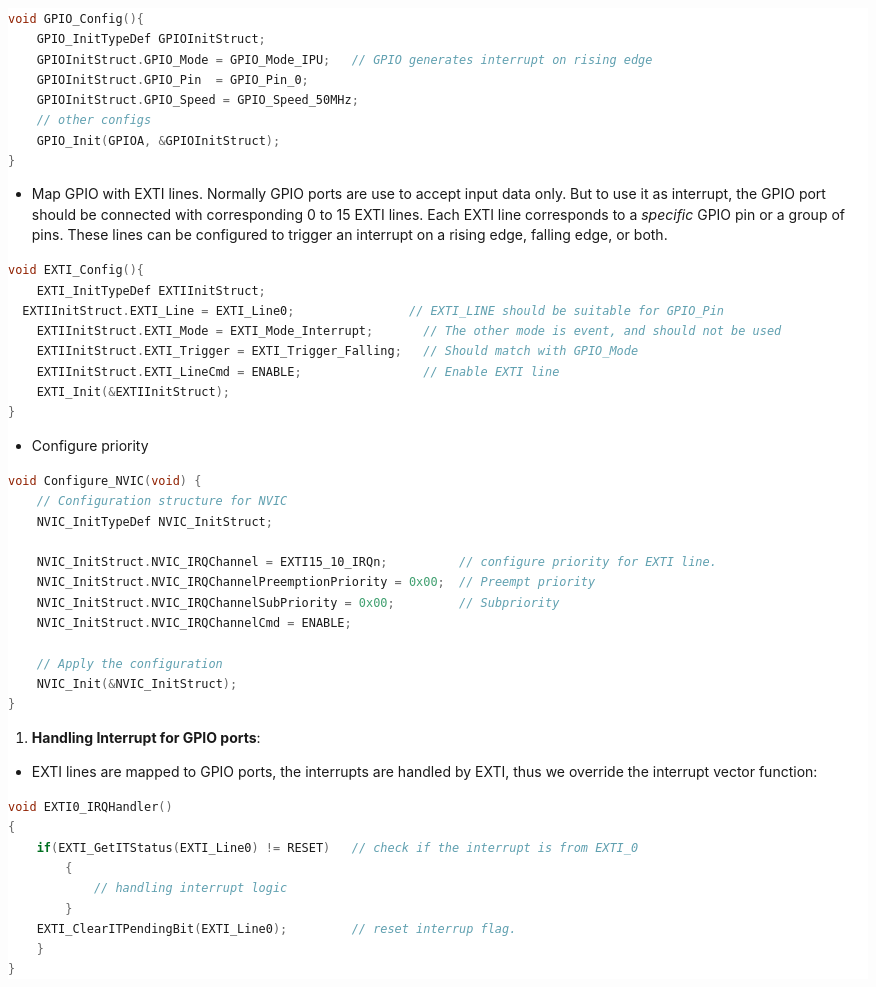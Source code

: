 ```c
void GPIO_Config(){
	GPIO_InitTypeDef GPIOInitStruct;
	GPIOInitStruct.GPIO_Mode = GPIO_Mode_IPU;   // GPIO generates interrupt on rising edge
	GPIOInitStruct.GPIO_Pin  = GPIO_Pin_0;
	GPIOInitStruct.GPIO_Speed = GPIO_Speed_50MHz;
	// other configs
	GPIO_Init(GPIOA, &GPIOInitStruct);
}
```

- Map GPIO with EXTI lines. Normally GPIO ports are use to accept input data only. But to use it as interrupt, the GPIO port should be connected with corresponding 0 to 15 EXTI lines. Each EXTI line corresponds to a *specific* GPIO pin or a group of pins. These lines can be configured to trigger an interrupt on a rising edge, falling edge, or both.

```c
void EXTI_Config(){
	EXTI_InitTypeDef EXTIInitStruct;
  EXTIInitStruct.EXTI_Line = EXTI_Line0;                // EXTI_LINE should be suitable for GPIO_Pin
	EXTIInitStruct.EXTI_Mode = EXTI_Mode_Interrupt;       // The other mode is event, and should not be used
	EXTIInitStruct.EXTI_Trigger = EXTI_Trigger_Falling;   // Should match with GPIO_Mode
	EXTIInitStruct.EXTI_LineCmd = ENABLE;                 // Enable EXTI line
	EXTI_Init(&EXTIInitStruct);
}

```

- Configure priority

```c
void Configure_NVIC(void) {
    // Configuration structure for NVIC
    NVIC_InitTypeDef NVIC_InitStruct;

    NVIC_InitStruct.NVIC_IRQChannel = EXTI15_10_IRQn;          // configure priority for EXTI line.
    NVIC_InitStruct.NVIC_IRQChannelPreemptionPriority = 0x00;  // Preempt priority
    NVIC_InitStruct.NVIC_IRQChannelSubPriority = 0x00;         // Subpriority
    NVIC_InitStruct.NVIC_IRQChannelCmd = ENABLE;

    // Apply the configuration
    NVIC_Init(&NVIC_InitStruct);
}
```

1. **Handling Interrupt for GPIO ports**:
- EXTI lines are mapped to GPIO ports, the interrupts are handled by EXTI, thus we override the interrupt vector function:

```c
void EXTI0_IRQHandler()
{	
	if(EXTI_GetITStatus(EXTI_Line0) != RESET)   // check if the interrupt is from EXTI_0
		{
			// handling interrupt logic
		}
	EXTI_ClearITPendingBit(EXTI_Line0);         // reset interrup flag.
	}
}
```
